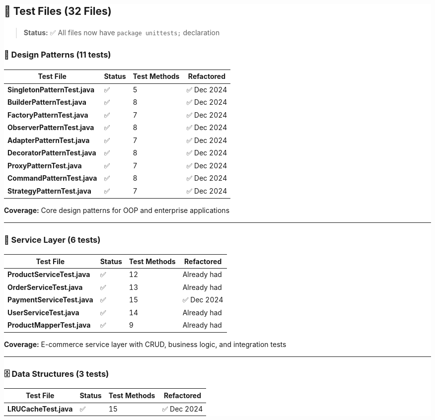 
## 🧪 Test Files (32 Files)

> **Status:** ✅ All files now have `package unittests;` declaration

### 🎨 Design Patterns (11 tests)

| Test File | Status | Test Methods | Refactored |
|-----------|--------|--------------|------------|
| **SingletonPatternTest.java** | ✅ | 5 | ✅ Dec 2024 |
| **BuilderPatternTest.java** | ✅ | 8 | ✅ Dec 2024 |
| **FactoryPatternTest.java** | ✅ | 7 | ✅ Dec 2024 |
| **ObserverPatternTest.java** | ✅ | 8 | ✅ Dec 2024 |
| **AdapterPatternTest.java** | ✅ | 7 | ✅ Dec 2024 |
| **DecoratorPatternTest.java** | ✅ | 8 | ✅ Dec 2024 |
| **ProxyPatternTest.java** | ✅ | 7 | ✅ Dec 2024 |
| **CommandPatternTest.java** | ✅ | 8 | ✅ Dec 2024 |
| **StrategyPatternTest.java** | ✅ | 7 | ✅ Dec 2024 |

**Coverage:** Core design patterns for OOP and enterprise applications

---

### 🏢 Service Layer (6 tests)

| Test File | Status | Test Methods | Refactored |
|-----------|--------|--------------|------------|
| **ProductServiceTest.java** | ✅ | 12 | Already had |
| **OrderServiceTest.java** | ✅ | 13 | Already had |
| **PaymentServiceTest.java** | ✅ | 15 | ✅ Dec 2024 |
| **UserServiceTest.java** | ✅ | 14 | Already had |
| **ProductMapperTest.java** | ✅ | 9 | Already had |

**Coverage:** E-commerce service layer with CRUD, business logic, and integration tests

---

### 🗄️ Data Structures (3 tests)

| Test File | Status | Test Methods | Refactored |
|-----------|--------|--------------|------------|
| **LRUCacheTest.java** | ✅ | 15 | ✅ Dec 2024 |

